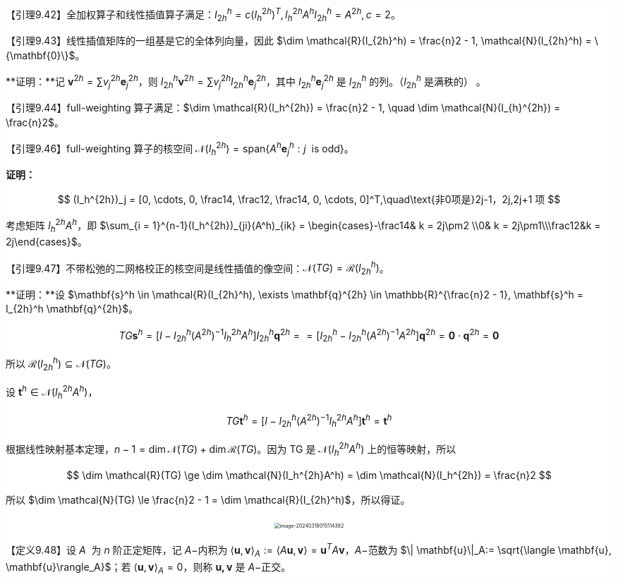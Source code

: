 【引理9.42】全加权算子和线性插值算子满足：$I_{2h}^h = c(I_h^{2h})^T, I_h^{2h}A^hI_{2h}^h = A^{2h},c =2$。

【引理9.43】线性插值矩阵的一组基是它的全体列向量，因此 $\dim \mathcal{R}(I_{2h}^h) = \frac{n}2 - 1, \mathcal{N}(I_{2h}^h) = \{\mathbf{0}\}$。

**证明：**记 $\mathbf{v}^{2h} = \sum v_j^{2h}\mathbf{e}_j^{2h}$，则 $I_{2h}^h \mathbf{v}^{2h} = \sum v_j^{2h} I_{2h}^h \mathbf{e}_j^{2h}$，其中 $I_{2h}^h \mathbf{e}_j^{2h}$ 是 $I_{2h}^h$ 的列。（$I_{2h}^h$ 是满秩的） 。

【引理9.44】full-weighting 算子满足：$\dim \mathcal{R}(I_h^{2h}) = \frac{n}2 - 1, \quad \dim \mathcal{N}(I_{h}^{2h}) = \frac{n}2$。

【引理9.46】full-weighting 算子的核空间 $\mathcal{N}(I_h^{2h}) = \text{span}\{A^h\mathbf{e}_j^h: j ~~\text{is odd}\}$。

**证明：**

$$
(I_h^{2h})_j = [0, \cdots, 0, \frac14, \frac12, \frac14, 0, \cdots, 0]^T,\quad\text{非0项是}2j-1，2j,2j+1 项
$$

考虑矩阵 $I_h^{2h}A^h$，即 $\sum_{i = 1}^{n-1}(I_h^{2h})_{ji}(A^h)_{ik} = \begin{cases}-\frac14& k = 2j\pm2 \\0& k = 2j\pm1\\\frac12&k = 2j\end{cases}$。

【引理9.47】不带松弛的二网格校正的核空间是线性插值的像空间：$\mathcal{N}(TG) = \mathcal{R}(I_{2h}^h)$。

**证明：**设 $\mathbf{s}^h \in \mathcal{R}(I_{2h}^h), \exists \mathbf{q}^{2h} \in \mathbb{R}^{\frac{n}2 - 1}, \mathbf{s}^h = I_{2h}^h \mathbf{q}^{2h}$。

$$
TG \mathbf{s}^h = [I - I_{2h}^h (A^{2h})^{-1}I_h^{2h}A^h]I_{2h}^h\mathbf{q}^{2h} = 
= [I_{2h}^h - I_{2h}^h(A^{2h})^{-1}A^{2h}]\mathbf{q}^{2h} = \mathbf{0}\cdot \mathbf{q}^{2h} = \mathbf{0}
$$

所以 $\mathcal{R}(I_{2h}^h) \subseteq \mathcal{N}(TG)$。

设 $\mathbf{t}^h \in \mathcal{N}(I_h^{2h}A^h)$，

$$
TG\mathbf{t}^h = [I - I_{2h}^h (A^{2h})^{-1}I_h^{2h}A^h]\mathbf{t}^h = \mathbf{t}^h
$$

根据线性映射基本定理，$n - 1 = \dim \mathcal{N}(TG) + \dim \mathcal{R}(TG)$。因为 TG 是 $\mathcal{N}(I_h^{2h}A^h)$ 上的恒等映射，所以

$$
\dim \mathcal{R}(TG) \ge \dim \mathcal{N}(I_h^{2h}A^h) = \dim \mathcal{N}(I_h^{2h}) = \frac{n}2
$$

所以 $\dim \mathcal{N}(TG) \le \frac{n}2 - 1 = \dim \mathcal{R}(I_{2h}^h)$，所以得证。

<center><img src="/Users/pac/Documents/2024-sp/NumPDE/NA_and_NumPDE/notes/image/PDE%20Ch9%20%E5%A4%9A%E9%87%8D%E7%BD%91%E6%A0%BC%E6%B3%95/image-20240318015114382.png" alt="image-20240318015114382" style="zoom:50%;width = 50%;" /></center>

【定义9.48】设 $A$  为 $n$ 阶正定矩阵，记 $A-$内积为 $\langle \mathbf{u}, \mathbf{v}\rangle_A := \langle A\mathbf{u}, \mathbf{v}\rangle = \mathbf{u}^T A \mathbf{v}$，$A-$范数为 $\| \mathbf{u}\|_A:= \sqrt{\langle \mathbf{u}, \mathbf{u}\rangle_A}$；若 $\langle \mathbf{u}, \mathbf{v}\rangle_A = 0$，则称 $\mathbf{u,v}$ 是 $A-$正交。
